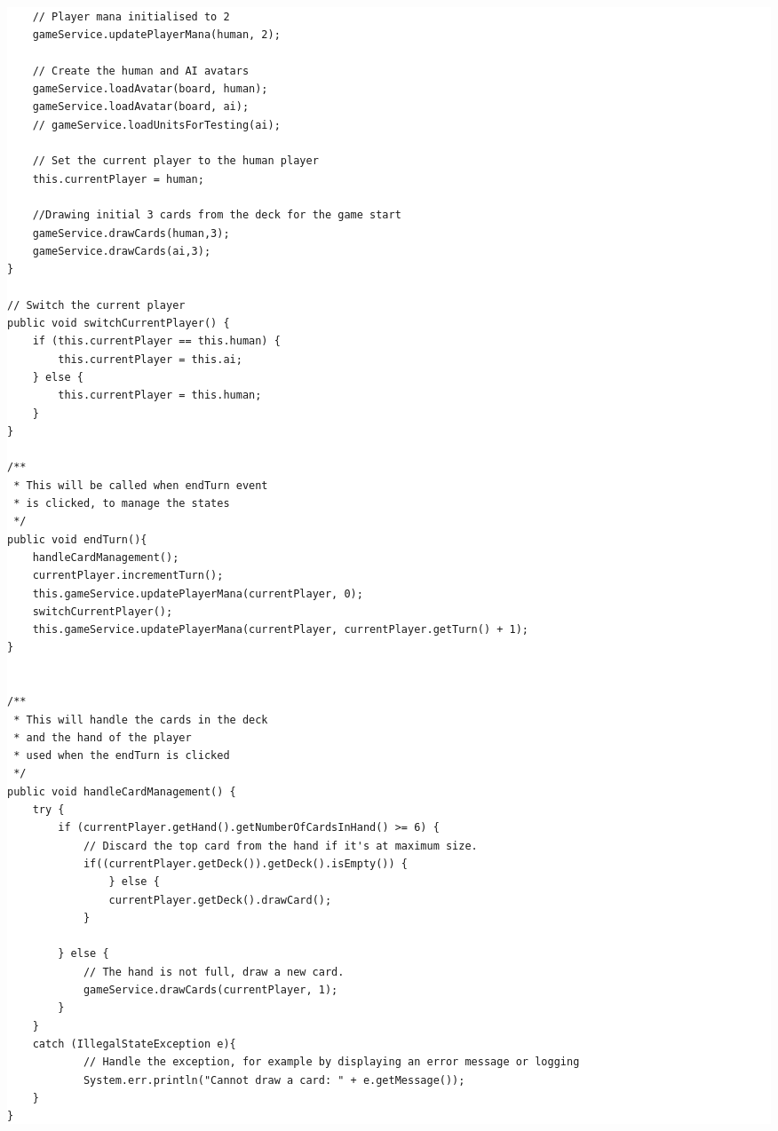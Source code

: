 		// Player mana initialised to 2
		gameService.updatePlayerMana(human, 2);

		// Create the human and AI avatars
		gameService.loadAvatar(board, human);
		gameService.loadAvatar(board, ai);
		// gameService.loadUnitsForTesting(ai);

		// Set the current player to the human player
		this.currentPlayer = human;

		//Drawing initial 3 cards from the deck for the game start
		gameService.drawCards(human,3);
		gameService.drawCards(ai,3);
	}

	// Switch the current player
	public void switchCurrentPlayer() {
		if (this.currentPlayer == this.human) {
			this.currentPlayer = this.ai;
		} else {
			this.currentPlayer = this.human;
		}
	}

	/**
	 * This will be called when endTurn event
	 * is clicked, to manage the states
	 */
	public void endTurn(){
		handleCardManagement();
		currentPlayer.incrementTurn();
		this.gameService.updatePlayerMana(currentPlayer, 0);
		switchCurrentPlayer();
		this.gameService.updatePlayerMana(currentPlayer, currentPlayer.getTurn() + 1);
	}

	
	/**
	 * This will handle the cards in the deck
	 * and the hand of the player
	 * used when the endTurn is clicked 
	 */
	public void handleCardManagement() {
		try {
			if (currentPlayer.getHand().getNumberOfCardsInHand() >= 6) {
				// Discard the top card from the hand if it's at maximum size.
				if((currentPlayer.getDeck()).getDeck().isEmpty()) {
					} else {
					currentPlayer.getDeck().drawCard();
				}

			} else {
				// The hand is not full, draw a new card.
				gameService.drawCards(currentPlayer, 1);
			}
		}
		catch (IllegalStateException e){
				// Handle the exception, for example by displaying an error message or logging
				System.err.println("Cannot draw a card: " + e.getMessage());
		}
	}
